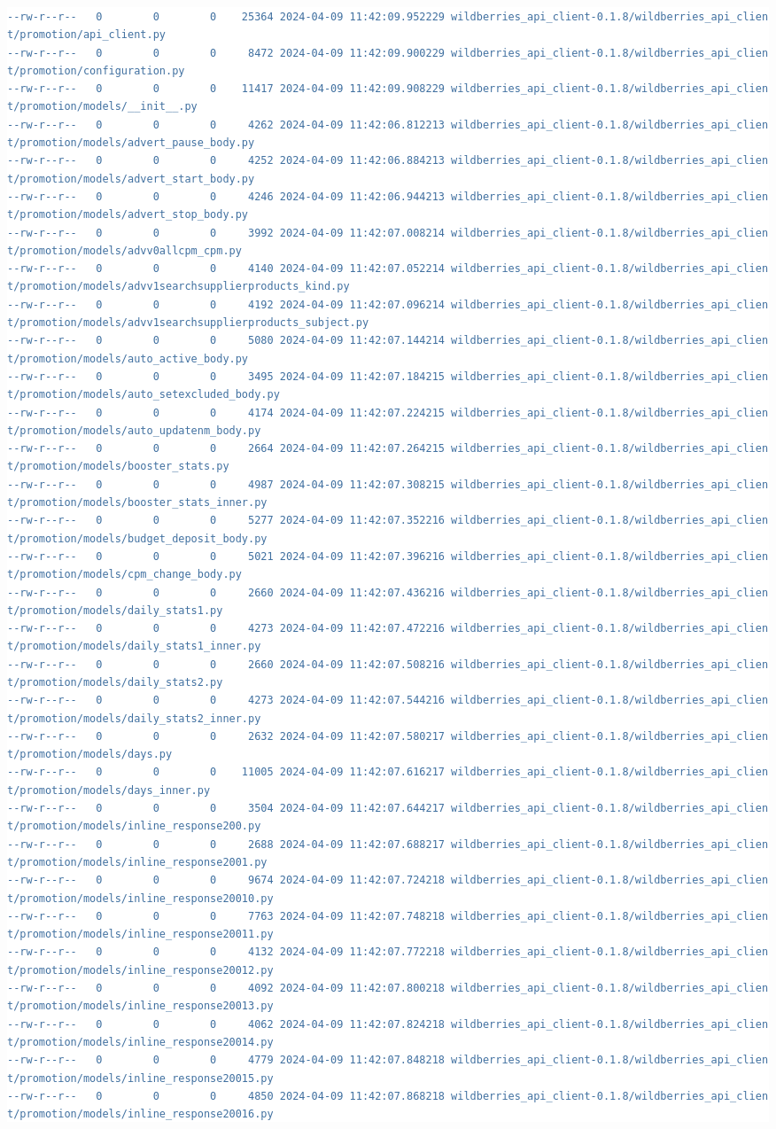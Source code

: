```diff
--rw-r--r--   0        0        0    25364 2024-04-09 11:42:09.952229 wildberries_api_client-0.1.8/wildberries_api_client/promotion/api_client.py
--rw-r--r--   0        0        0     8472 2024-04-09 11:42:09.900229 wildberries_api_client-0.1.8/wildberries_api_client/promotion/configuration.py
--rw-r--r--   0        0        0    11417 2024-04-09 11:42:09.908229 wildberries_api_client-0.1.8/wildberries_api_client/promotion/models/__init__.py
--rw-r--r--   0        0        0     4262 2024-04-09 11:42:06.812213 wildberries_api_client-0.1.8/wildberries_api_client/promotion/models/advert_pause_body.py
--rw-r--r--   0        0        0     4252 2024-04-09 11:42:06.884213 wildberries_api_client-0.1.8/wildberries_api_client/promotion/models/advert_start_body.py
--rw-r--r--   0        0        0     4246 2024-04-09 11:42:06.944213 wildberries_api_client-0.1.8/wildberries_api_client/promotion/models/advert_stop_body.py
--rw-r--r--   0        0        0     3992 2024-04-09 11:42:07.008214 wildberries_api_client-0.1.8/wildberries_api_client/promotion/models/advv0allcpm_cpm.py
--rw-r--r--   0        0        0     4140 2024-04-09 11:42:07.052214 wildberries_api_client-0.1.8/wildberries_api_client/promotion/models/advv1searchsupplierproducts_kind.py
--rw-r--r--   0        0        0     4192 2024-04-09 11:42:07.096214 wildberries_api_client-0.1.8/wildberries_api_client/promotion/models/advv1searchsupplierproducts_subject.py
--rw-r--r--   0        0        0     5080 2024-04-09 11:42:07.144214 wildberries_api_client-0.1.8/wildberries_api_client/promotion/models/auto_active_body.py
--rw-r--r--   0        0        0     3495 2024-04-09 11:42:07.184215 wildberries_api_client-0.1.8/wildberries_api_client/promotion/models/auto_setexcluded_body.py
--rw-r--r--   0        0        0     4174 2024-04-09 11:42:07.224215 wildberries_api_client-0.1.8/wildberries_api_client/promotion/models/auto_updatenm_body.py
--rw-r--r--   0        0        0     2664 2024-04-09 11:42:07.264215 wildberries_api_client-0.1.8/wildberries_api_client/promotion/models/booster_stats.py
--rw-r--r--   0        0        0     4987 2024-04-09 11:42:07.308215 wildberries_api_client-0.1.8/wildberries_api_client/promotion/models/booster_stats_inner.py
--rw-r--r--   0        0        0     5277 2024-04-09 11:42:07.352216 wildberries_api_client-0.1.8/wildberries_api_client/promotion/models/budget_deposit_body.py
--rw-r--r--   0        0        0     5021 2024-04-09 11:42:07.396216 wildberries_api_client-0.1.8/wildberries_api_client/promotion/models/cpm_change_body.py
--rw-r--r--   0        0        0     2660 2024-04-09 11:42:07.436216 wildberries_api_client-0.1.8/wildberries_api_client/promotion/models/daily_stats1.py
--rw-r--r--   0        0        0     4273 2024-04-09 11:42:07.472216 wildberries_api_client-0.1.8/wildberries_api_client/promotion/models/daily_stats1_inner.py
--rw-r--r--   0        0        0     2660 2024-04-09 11:42:07.508216 wildberries_api_client-0.1.8/wildberries_api_client/promotion/models/daily_stats2.py
--rw-r--r--   0        0        0     4273 2024-04-09 11:42:07.544216 wildberries_api_client-0.1.8/wildberries_api_client/promotion/models/daily_stats2_inner.py
--rw-r--r--   0        0        0     2632 2024-04-09 11:42:07.580217 wildberries_api_client-0.1.8/wildberries_api_client/promotion/models/days.py
--rw-r--r--   0        0        0    11005 2024-04-09 11:42:07.616217 wildberries_api_client-0.1.8/wildberries_api_client/promotion/models/days_inner.py
--rw-r--r--   0        0        0     3504 2024-04-09 11:42:07.644217 wildberries_api_client-0.1.8/wildberries_api_client/promotion/models/inline_response200.py
--rw-r--r--   0        0        0     2688 2024-04-09 11:42:07.688217 wildberries_api_client-0.1.8/wildberries_api_client/promotion/models/inline_response2001.py
--rw-r--r--   0        0        0     9674 2024-04-09 11:42:07.724218 wildberries_api_client-0.1.8/wildberries_api_client/promotion/models/inline_response20010.py
--rw-r--r--   0        0        0     7763 2024-04-09 11:42:07.748218 wildberries_api_client-0.1.8/wildberries_api_client/promotion/models/inline_response20011.py
--rw-r--r--   0        0        0     4132 2024-04-09 11:42:07.772218 wildberries_api_client-0.1.8/wildberries_api_client/promotion/models/inline_response20012.py
--rw-r--r--   0        0        0     4092 2024-04-09 11:42:07.800218 wildberries_api_client-0.1.8/wildberries_api_client/promotion/models/inline_response20013.py
--rw-r--r--   0        0        0     4062 2024-04-09 11:42:07.824218 wildberries_api_client-0.1.8/wildberries_api_client/promotion/models/inline_response20014.py
--rw-r--r--   0        0        0     4779 2024-04-09 11:42:07.848218 wildberries_api_client-0.1.8/wildberries_api_client/promotion/models/inline_response20015.py
--rw-r--r--   0        0        0     4850 2024-04-09 11:42:07.868218 wildberries_api_client-0.1.8/wildberries_api_client/promotion/models/inline_response20016.py
```